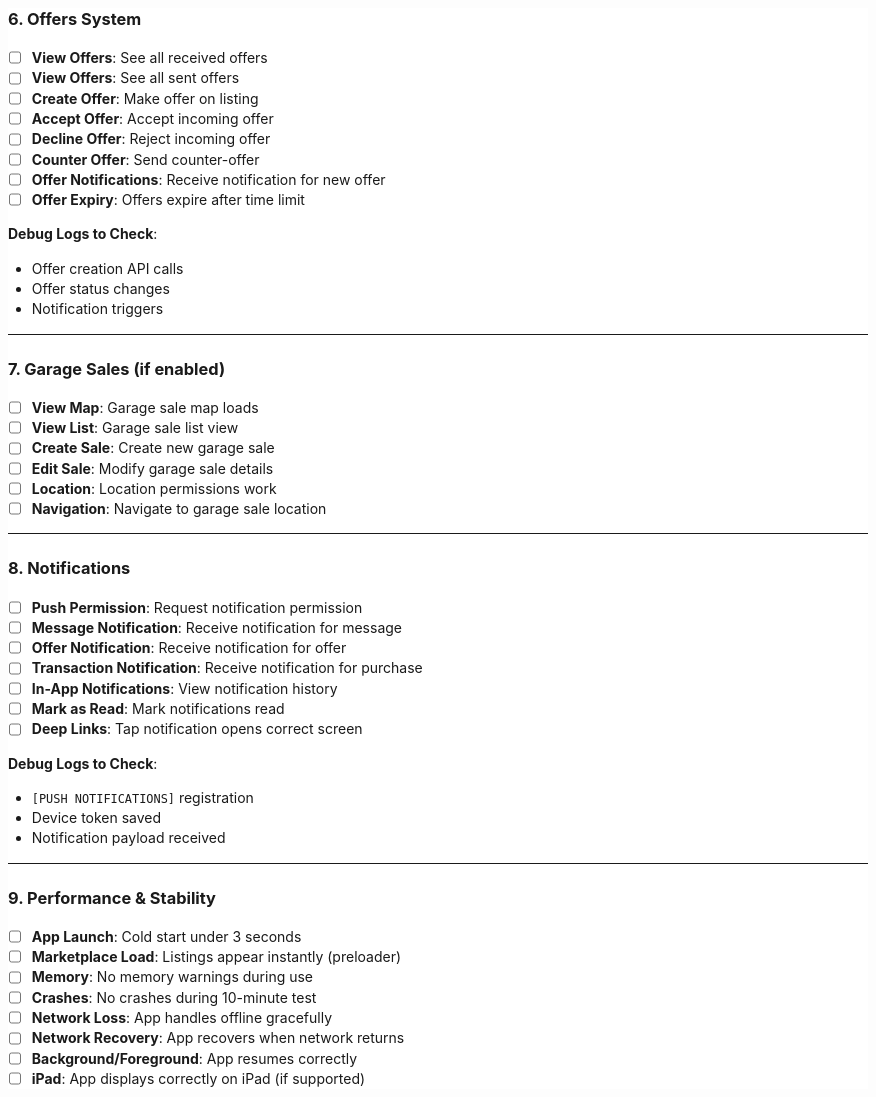 
### 6. Offers System
- [ ] **View Offers**: See all received offers
- [ ] **View Offers**: See all sent offers
- [ ] **Create Offer**: Make offer on listing
- [ ] **Accept Offer**: Accept incoming offer
- [ ] **Decline Offer**: Reject incoming offer
- [ ] **Counter Offer**: Send counter-offer
- [ ] **Offer Notifications**: Receive notification for new offer
- [ ] **Offer Expiry**: Offers expire after time limit

**Debug Logs to Check**:
- Offer creation API calls
- Offer status changes
- Notification triggers

---

### 7. Garage Sales (if enabled)
- [ ] **View Map**: Garage sale map loads
- [ ] **View List**: Garage sale list view
- [ ] **Create Sale**: Create new garage sale
- [ ] **Edit Sale**: Modify garage sale details
- [ ] **Location**: Location permissions work
- [ ] **Navigation**: Navigate to garage sale location

---

### 8. Notifications
- [ ] **Push Permission**: Request notification permission
- [ ] **Message Notification**: Receive notification for message
- [ ] **Offer Notification**: Receive notification for offer
- [ ] **Transaction Notification**: Receive notification for purchase
- [ ] **In-App Notifications**: View notification history
- [ ] **Mark as Read**: Mark notifications read
- [ ] **Deep Links**: Tap notification opens correct screen

**Debug Logs to Check**:
- `[PUSH NOTIFICATIONS]` registration
- Device token saved
- Notification payload received

---

### 9. Performance & Stability
- [ ] **App Launch**: Cold start under 3 seconds
- [ ] **Marketplace Load**: Listings appear instantly (preloader)
- [ ] **Memory**: No memory warnings during use
- [ ] **Crashes**: No crashes during 10-minute test
- [ ] **Network Loss**: App handles offline gracefully
- [ ] **Network Recovery**: App recovers when network returns
- [ ] **Background/Foreground**: App resumes correctly
- [ ] **iPad**: App displays correctly on iPad (if supported)
